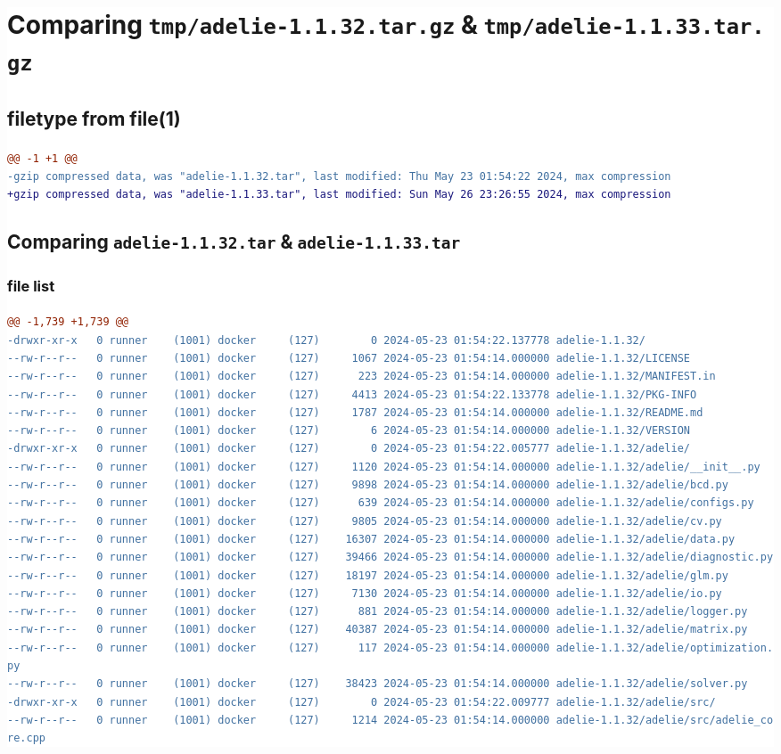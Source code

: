 # Comparing `tmp/adelie-1.1.32.tar.gz` & `tmp/adelie-1.1.33.tar.gz`

## filetype from file(1)

```diff
@@ -1 +1 @@
-gzip compressed data, was "adelie-1.1.32.tar", last modified: Thu May 23 01:54:22 2024, max compression
+gzip compressed data, was "adelie-1.1.33.tar", last modified: Sun May 26 23:26:55 2024, max compression
```

## Comparing `adelie-1.1.32.tar` & `adelie-1.1.33.tar`

### file list

```diff
@@ -1,739 +1,739 @@
-drwxr-xr-x   0 runner    (1001) docker     (127)        0 2024-05-23 01:54:22.137778 adelie-1.1.32/
--rw-r--r--   0 runner    (1001) docker     (127)     1067 2024-05-23 01:54:14.000000 adelie-1.1.32/LICENSE
--rw-r--r--   0 runner    (1001) docker     (127)      223 2024-05-23 01:54:14.000000 adelie-1.1.32/MANIFEST.in
--rw-r--r--   0 runner    (1001) docker     (127)     4413 2024-05-23 01:54:22.133778 adelie-1.1.32/PKG-INFO
--rw-r--r--   0 runner    (1001) docker     (127)     1787 2024-05-23 01:54:14.000000 adelie-1.1.32/README.md
--rw-r--r--   0 runner    (1001) docker     (127)        6 2024-05-23 01:54:14.000000 adelie-1.1.32/VERSION
-drwxr-xr-x   0 runner    (1001) docker     (127)        0 2024-05-23 01:54:22.005777 adelie-1.1.32/adelie/
--rw-r--r--   0 runner    (1001) docker     (127)     1120 2024-05-23 01:54:14.000000 adelie-1.1.32/adelie/__init__.py
--rw-r--r--   0 runner    (1001) docker     (127)     9898 2024-05-23 01:54:14.000000 adelie-1.1.32/adelie/bcd.py
--rw-r--r--   0 runner    (1001) docker     (127)      639 2024-05-23 01:54:14.000000 adelie-1.1.32/adelie/configs.py
--rw-r--r--   0 runner    (1001) docker     (127)     9805 2024-05-23 01:54:14.000000 adelie-1.1.32/adelie/cv.py
--rw-r--r--   0 runner    (1001) docker     (127)    16307 2024-05-23 01:54:14.000000 adelie-1.1.32/adelie/data.py
--rw-r--r--   0 runner    (1001) docker     (127)    39466 2024-05-23 01:54:14.000000 adelie-1.1.32/adelie/diagnostic.py
--rw-r--r--   0 runner    (1001) docker     (127)    18197 2024-05-23 01:54:14.000000 adelie-1.1.32/adelie/glm.py
--rw-r--r--   0 runner    (1001) docker     (127)     7130 2024-05-23 01:54:14.000000 adelie-1.1.32/adelie/io.py
--rw-r--r--   0 runner    (1001) docker     (127)      881 2024-05-23 01:54:14.000000 adelie-1.1.32/adelie/logger.py
--rw-r--r--   0 runner    (1001) docker     (127)    40387 2024-05-23 01:54:14.000000 adelie-1.1.32/adelie/matrix.py
--rw-r--r--   0 runner    (1001) docker     (127)      117 2024-05-23 01:54:14.000000 adelie-1.1.32/adelie/optimization.py
--rw-r--r--   0 runner    (1001) docker     (127)    38423 2024-05-23 01:54:14.000000 adelie-1.1.32/adelie/solver.py
-drwxr-xr-x   0 runner    (1001) docker     (127)        0 2024-05-23 01:54:22.009777 adelie-1.1.32/adelie/src/
--rw-r--r--   0 runner    (1001) docker     (127)     1214 2024-05-23 01:54:14.000000 adelie-1.1.32/adelie/src/adelie_core.cpp
```